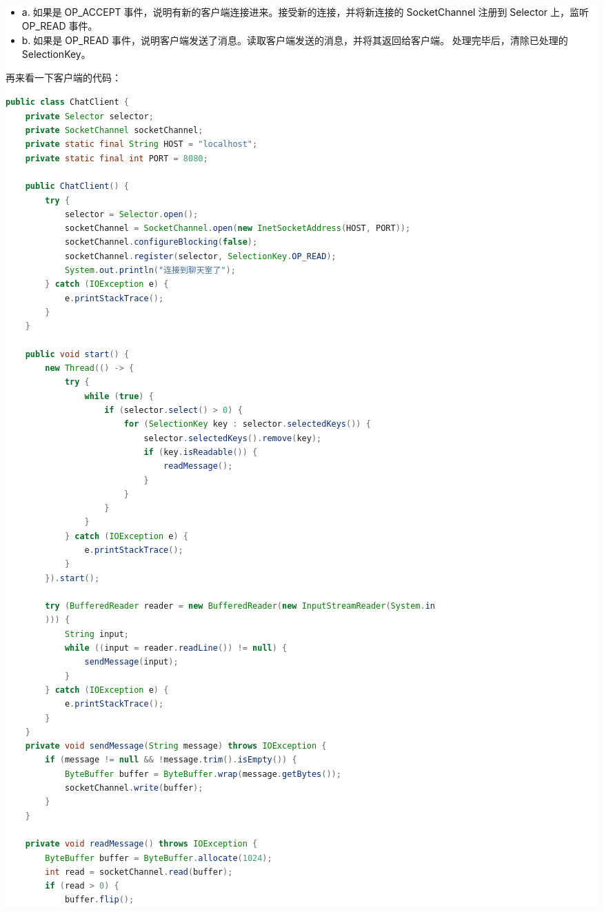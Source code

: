 - a. 如果是 OP_ACCEPT 事件，说明有新的客户端连接进来。接受新的连接，并将新连接的 SocketChannel 注册到 Selector 上，监听 OP_READ 事件。
- b. 如果是 OP_READ 事件，说明客户端发送了消息。读取客户端发送的消息，并将其返回给客户端。
处理完毕后，清除已处理的 SelectionKey。

再来看一下客户端的代码：

```java
public class ChatClient {
    private Selector selector;
    private SocketChannel socketChannel;
    private static final String HOST = "localhost";
    private static final int PORT = 8080;

    public ChatClient() {
        try {
            selector = Selector.open();
            socketChannel = SocketChannel.open(new InetSocketAddress(HOST, PORT));
            socketChannel.configureBlocking(false);
            socketChannel.register(selector, SelectionKey.OP_READ);
            System.out.println("连接到聊天室了");
        } catch (IOException e) {
            e.printStackTrace();
        }
    }

    public void start() {
        new Thread(() -> {
            try {
                while (true) {
                    if (selector.select() > 0) {
                        for (SelectionKey key : selector.selectedKeys()) {
                            selector.selectedKeys().remove(key);
                            if (key.isReadable()) {
                                readMessage();
                            }
                        }
                    }
                }
            } catch (IOException e) {
                e.printStackTrace();
            }
        }).start();

        try (BufferedReader reader = new BufferedReader(new InputStreamReader(System.in
        ))) {
            String input;
            while ((input = reader.readLine()) != null) {
                sendMessage(input);
            }
        } catch (IOException e) {
            e.printStackTrace();
        }
    }
    private void sendMessage(String message) throws IOException {
        if (message != null && !message.trim().isEmpty()) {
            ByteBuffer buffer = ByteBuffer.wrap(message.getBytes());
            socketChannel.write(buffer);
        }
    }

    private void readMessage() throws IOException {
        ByteBuffer buffer = ByteBuffer.allocate(1024);
        int read = socketChannel.read(buffer);
        if (read > 0) {
            buffer.flip();
```